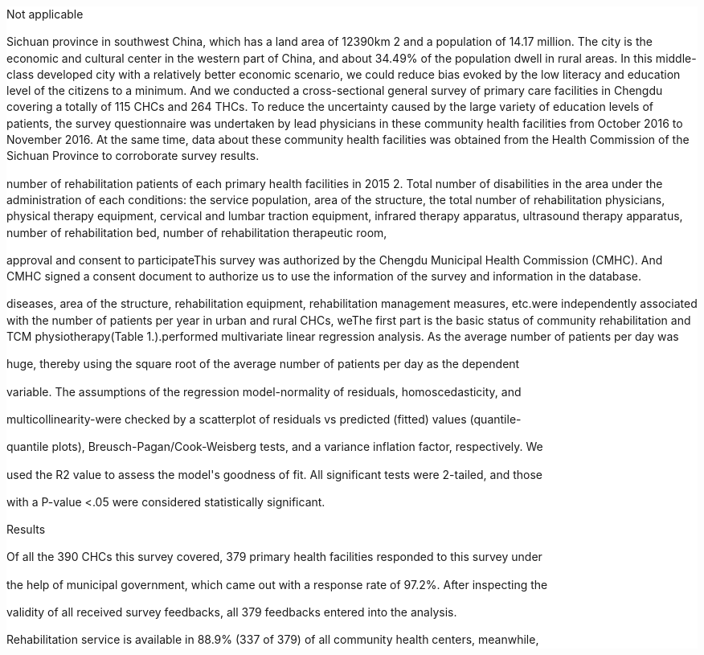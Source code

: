 Not applicable


Sichuan province in southwest China, which has a land area of 12390km 2 and a population of 14.17 million. The city is the economic and cultural center in the western part of China, and about 34.49% of the population dwell in rural areas. In this middle-class developed city with a relatively better economic scenario, we could reduce bias evoked by the low literacy and education level of the citizens to a minimum. And we conducted a cross-sectional general survey of primary care facilities in Chengdu covering a totally of 115 CHCs and 264 THCs. To reduce the uncertainty caused by the large variety of education levels of patients, the survey questionnaire was undertaken by lead physicians in these community health facilities from October 2016 to November 2016. At the same time, data about these community health facilities was obtained from the Health Commission of the Sichuan Province to corroborate survey results.


number of rehabilitation patients of each primary health facilities in 2015 2. Total number of disabilities in the area under the administration of each conditions: the service population, area of the structure, the total number of rehabilitation physicians, physical therapy equipment, cervical and lumbar traction equipment, infrared therapy apparatus, ultrasound therapy apparatus, number of rehabilitation bed, number of rehabilitation therapeutic room,


approval and consent to participateThis survey was authorized by the Chengdu Municipal Health Commission (CMHC). And CMHC signed a consent document to authorize us to use the information of the survey and information in the database.


diseases, area of the structure, rehabilitation equipment, rehabilitation management measures, etc.were independently associated with the number of patients per year in urban and rural CHCs, weThe first part is the basic status of community rehabilitation and TCM physiotherapy(Table 1.).performed multivariate linear regression analysis. As the average number of patients per day was 

huge, thereby using the square root of the average number of patients per day as the dependent 

variable. The assumptions of the regression model-normality of residuals, homoscedasticity, and 

multicollinearity-were checked by a scatterplot of residuals vs predicted (fitted) values (quantile-

quantile plots), Breusch-Pagan/Cook-Weisberg tests, and a variance inflation factor, respectively. We 

used the R2 value to assess the model's goodness of fit. All significant tests were 2-tailed, and those 

with a P-value <.05 were considered statistically significant. 

Results 

Of all the 390 CHCs this survey covered, 379 primary health facilities responded to this survey under 

the help of municipal government, which came out with a response rate of 97.2%. After inspecting the 

validity of all received survey feedbacks, all 379 feedbacks entered into the analysis. 

Rehabilitation service is available in 88.9% (337 of 379) of all community health centers, meanwhile, 
